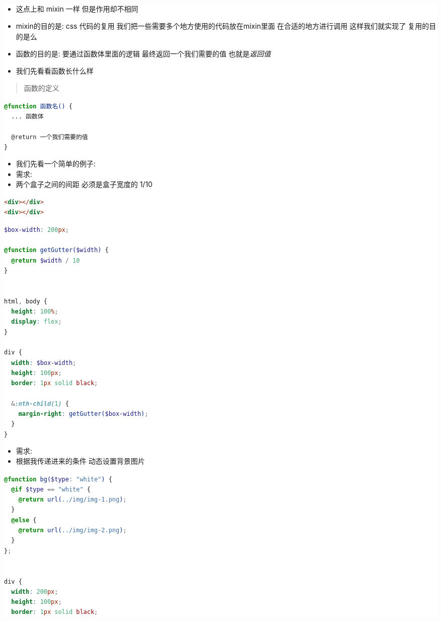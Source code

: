 - 这点上和 mixin 一样 但是作用却不相同 

- mixin的目的是:
  css 代码的复用 我们把一些需要多个地方使用的代码放在mixin里面 在合适的地方进行调用 这样我们就实现了 复用的目的是么

- 函数的目的是:
  要通过函数体里面的逻辑 最终返回一个我们需要的值 也就是*返回值*

- 我们先看看函数长什么样

> 函数的定义
```scss
@function 函数名() {
  ... 函数体

  @return 一个我们需要的值
}
```

- 我们先看一个简单的例子:
- 需求:
- 两个盒子之间的间距 必须是盒子宽度的 1/10

```html
<div></div>
<div></div>
```
```scss
$box-width: 200px;

@function getGutter($width) {
  @return $width / 10
}


html, body {
  height: 100%;
  display: flex;
}

div {
  width: $box-width;
  height: 100px;
  border: 1px solid black;

  &:nth-child(1) {
    margin-right: getGutter($box-width);
  }
}
```


- 需求:
- 根据我传递进来的条件 动态设置背景图片
```scss
@function bg($type: "white") {
  @if $type == "white" {
    @return url(../img/img-1.png);
  }
  @else {
    @return url(../img/img-2.png);
  }
};


div {
  width: 200px;
  height: 100px;
  border: 1px solid black;
```
